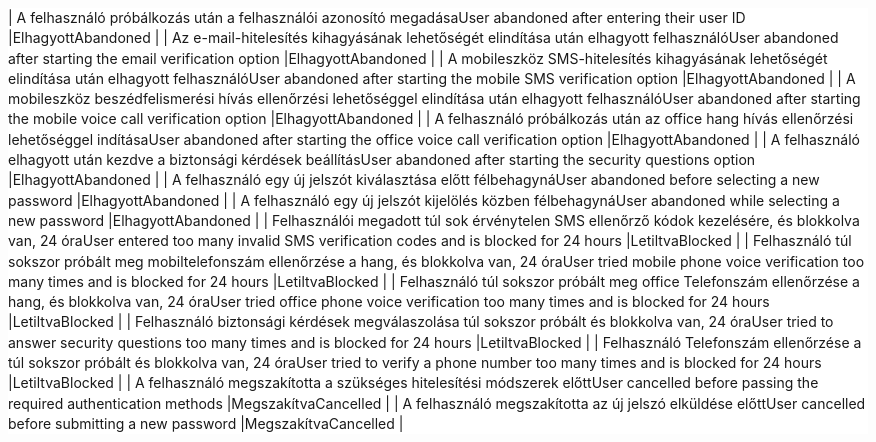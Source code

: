 | <span data-ttu-id="f69b0-346">A felhasználó próbálkozás után a felhasználói azonosító megadása</span><span class="sxs-lookup"><span data-stu-id="f69b0-346">User abandoned after entering their user ID</span></span> |<span data-ttu-id="f69b0-347">Elhagyott</span><span class="sxs-lookup"><span data-stu-id="f69b0-347">Abandoned</span></span> |
| <span data-ttu-id="f69b0-348">Az e-mail-hitelesítés kihagyásának lehetőségét elindítása után elhagyott felhasználó</span><span class="sxs-lookup"><span data-stu-id="f69b0-348">User abandoned after starting the email verification option</span></span> |<span data-ttu-id="f69b0-349">Elhagyott</span><span class="sxs-lookup"><span data-stu-id="f69b0-349">Abandoned</span></span> |
| <span data-ttu-id="f69b0-350">A mobileszköz SMS-hitelesítés kihagyásának lehetőségét elindítása után elhagyott felhasználó</span><span class="sxs-lookup"><span data-stu-id="f69b0-350">User abandoned after starting the mobile SMS verification option</span></span> |<span data-ttu-id="f69b0-351">Elhagyott</span><span class="sxs-lookup"><span data-stu-id="f69b0-351">Abandoned</span></span> |
| <span data-ttu-id="f69b0-352">A mobileszköz beszédfelismerési hívás ellenőrzési lehetőséggel elindítása után elhagyott felhasználó</span><span class="sxs-lookup"><span data-stu-id="f69b0-352">User abandoned after starting the mobile voice call verification option</span></span> |<span data-ttu-id="f69b0-353">Elhagyott</span><span class="sxs-lookup"><span data-stu-id="f69b0-353">Abandoned</span></span> |
| <span data-ttu-id="f69b0-354">A felhasználó próbálkozás után az office hang hívás ellenőrzési lehetőséggel indítása</span><span class="sxs-lookup"><span data-stu-id="f69b0-354">User abandoned after starting the office voice call verification option</span></span> |<span data-ttu-id="f69b0-355">Elhagyott</span><span class="sxs-lookup"><span data-stu-id="f69b0-355">Abandoned</span></span> |
| <span data-ttu-id="f69b0-356">A felhasználó elhagyott után kezdve a biztonsági kérdések beállítás</span><span class="sxs-lookup"><span data-stu-id="f69b0-356">User abandoned after starting the security questions option</span></span> |<span data-ttu-id="f69b0-357">Elhagyott</span><span class="sxs-lookup"><span data-stu-id="f69b0-357">Abandoned</span></span> |
| <span data-ttu-id="f69b0-358">A felhasználó egy új jelszót kiválasztása előtt félbehagyná</span><span class="sxs-lookup"><span data-stu-id="f69b0-358">User abandoned before selecting a new password</span></span> |<span data-ttu-id="f69b0-359">Elhagyott</span><span class="sxs-lookup"><span data-stu-id="f69b0-359">Abandoned</span></span> |
| <span data-ttu-id="f69b0-360">A felhasználó egy új jelszót kijelölés közben félbehagyná</span><span class="sxs-lookup"><span data-stu-id="f69b0-360">User abandoned while selecting a new password</span></span> |<span data-ttu-id="f69b0-361">Elhagyott</span><span class="sxs-lookup"><span data-stu-id="f69b0-361">Abandoned</span></span> |
| <span data-ttu-id="f69b0-362">Felhasználói megadott túl sok érvénytelen SMS ellenőrző kódok kezelésére, és blokkolva van, 24 óra</span><span class="sxs-lookup"><span data-stu-id="f69b0-362">User entered too many invalid SMS verification codes and is blocked for 24 hours</span></span> |<span data-ttu-id="f69b0-363">Letiltva</span><span class="sxs-lookup"><span data-stu-id="f69b0-363">Blocked</span></span> |
| <span data-ttu-id="f69b0-364">Felhasználó túl sokszor próbált meg mobiltelefonszám ellenőrzése a hang, és blokkolva van, 24 óra</span><span class="sxs-lookup"><span data-stu-id="f69b0-364">User tried mobile phone voice verification too many times and is blocked for 24 hours</span></span> |<span data-ttu-id="f69b0-365">Letiltva</span><span class="sxs-lookup"><span data-stu-id="f69b0-365">Blocked</span></span> |
| <span data-ttu-id="f69b0-366">Felhasználó túl sokszor próbált meg office Telefonszám ellenőrzése a hang, és blokkolva van, 24 óra</span><span class="sxs-lookup"><span data-stu-id="f69b0-366">User tried office phone voice verification too many times and is blocked for 24 hours</span></span> |<span data-ttu-id="f69b0-367">Letiltva</span><span class="sxs-lookup"><span data-stu-id="f69b0-367">Blocked</span></span> |
| <span data-ttu-id="f69b0-368">Felhasználó biztonsági kérdések megválaszolása túl sokszor próbált és blokkolva van, 24 óra</span><span class="sxs-lookup"><span data-stu-id="f69b0-368">User tried to answer security questions too many times and is blocked for 24 hours</span></span> |<span data-ttu-id="f69b0-369">Letiltva</span><span class="sxs-lookup"><span data-stu-id="f69b0-369">Blocked</span></span> |
| <span data-ttu-id="f69b0-370">Felhasználó Telefonszám ellenőrzése a túl sokszor próbált és blokkolva van, 24 óra</span><span class="sxs-lookup"><span data-stu-id="f69b0-370">User tried to verify a phone number too many times and is blocked for 24 hours</span></span> |<span data-ttu-id="f69b0-371">Letiltva</span><span class="sxs-lookup"><span data-stu-id="f69b0-371">Blocked</span></span> |
| <span data-ttu-id="f69b0-372">A felhasználó megszakította a szükséges hitelesítési módszerek előtt</span><span class="sxs-lookup"><span data-stu-id="f69b0-372">User cancelled before passing the required authentication methods</span></span> |<span data-ttu-id="f69b0-373">Megszakítva</span><span class="sxs-lookup"><span data-stu-id="f69b0-373">Cancelled</span></span> |
| <span data-ttu-id="f69b0-374">A felhasználó megszakította az új jelszó elküldése előtt</span><span class="sxs-lookup"><span data-stu-id="f69b0-374">User cancelled before submitting a new password</span></span> |<span data-ttu-id="f69b0-375">Megszakítva</span><span class="sxs-lookup"><span data-stu-id="f69b0-375">Cancelled</span></span> |